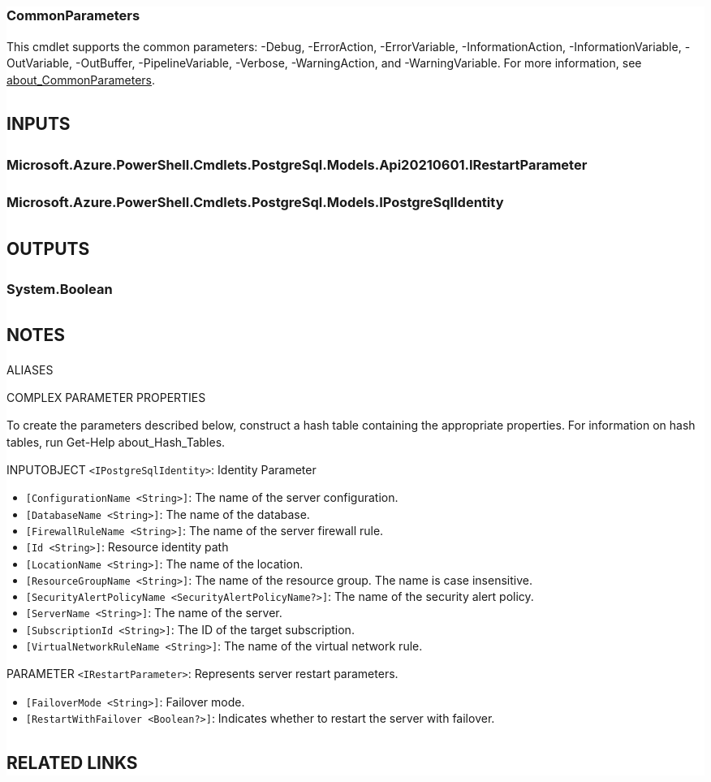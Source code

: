 ### CommonParameters
This cmdlet supports the common parameters: -Debug, -ErrorAction, -ErrorVariable, -InformationAction, -InformationVariable, -OutVariable, -OutBuffer, -PipelineVariable, -Verbose, -WarningAction, and -WarningVariable. For more information, see [about_CommonParameters](http://go.microsoft.com/fwlink/?LinkID=113216).

## INPUTS

### Microsoft.Azure.PowerShell.Cmdlets.PostgreSql.Models.Api20210601.IRestartParameter

### Microsoft.Azure.PowerShell.Cmdlets.PostgreSql.Models.IPostgreSqlIdentity

## OUTPUTS

### System.Boolean

## NOTES

ALIASES

COMPLEX PARAMETER PROPERTIES

To create the parameters described below, construct a hash table containing the appropriate properties. For information on hash tables, run Get-Help about_Hash_Tables.


INPUTOBJECT `<IPostgreSqlIdentity>`: Identity Parameter
  - `[ConfigurationName <String>]`: The name of the server configuration.
  - `[DatabaseName <String>]`: The name of the database.
  - `[FirewallRuleName <String>]`: The name of the server firewall rule.
  - `[Id <String>]`: Resource identity path
  - `[LocationName <String>]`: The name of the location.
  - `[ResourceGroupName <String>]`: The name of the resource group. The name is case insensitive.
  - `[SecurityAlertPolicyName <SecurityAlertPolicyName?>]`: The name of the security alert policy.
  - `[ServerName <String>]`: The name of the server.
  - `[SubscriptionId <String>]`: The ID of the target subscription.
  - `[VirtualNetworkRuleName <String>]`: The name of the virtual network rule.

PARAMETER `<IRestartParameter>`: Represents server restart parameters.
  - `[FailoverMode <String>]`: Failover mode.
  - `[RestartWithFailover <Boolean?>]`: Indicates whether to restart the server with failover.

## RELATED LINKS

